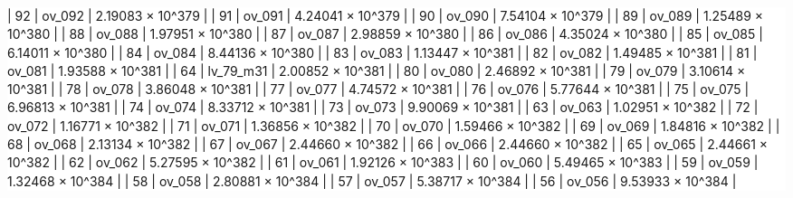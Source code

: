 | 92 | ov_092 | 2.19083 × 10^379 |
| 91 | ov_091 | 4.24041 × 10^379 |
| 90 | ov_090 | 7.54104 × 10^379 |
| 89 | ov_089 | 1.25489 × 10^380 |
| 88 | ov_088 | 1.97951 × 10^380 |
| 87 | ov_087 | 2.98859 × 10^380 |
| 86 | ov_086 | 4.35024 × 10^380 |
| 85 | ov_085 | 6.14011 × 10^380 |
| 84 | ov_084 | 8.44136 × 10^380 |
| 83 | ov_083 | 1.13447 × 10^381 |
| 82 | ov_082 | 1.49485 × 10^381 |
| 81 | ov_081 | 1.93588 × 10^381 |
| 64 | lv_79_m31 | 2.00852 × 10^381 |
| 80 | ov_080 | 2.46892 × 10^381 |
| 79 | ov_079 | 3.10614 × 10^381 |
| 78 | ov_078 | 3.86048 × 10^381 |
| 77 | ov_077 | 4.74572 × 10^381 |
| 76 | ov_076 | 5.77644 × 10^381 |
| 75 | ov_075 | 6.96813 × 10^381 |
| 74 | ov_074 | 8.33712 × 10^381 |
| 73 | ov_073 | 9.90069 × 10^381 |
| 63 | ov_063 | 1.02951 × 10^382 |
| 72 | ov_072 | 1.16771 × 10^382 |
| 71 | ov_071 | 1.36856 × 10^382 |
| 70 | ov_070 | 1.59466 × 10^382 |
| 69 | ov_069 | 1.84816 × 10^382 |
| 68 | ov_068 | 2.13134 × 10^382 |
| 67 | ov_067 | 2.44660 × 10^382 |
| 66 | ov_066 | 2.44660 × 10^382 |
| 65 | ov_065 | 2.44661 × 10^382 |
| 62 | ov_062 | 5.27595 × 10^382 |
| 61 | ov_061 | 1.92126 × 10^383 |
| 60 | ov_060 | 5.49465 × 10^383 |
| 59 | ov_059 | 1.32468 × 10^384 |
| 58 | ov_058 | 2.80881 × 10^384 |
| 57 | ov_057 | 5.38717 × 10^384 |
| 56 | ov_056 | 9.53933 × 10^384 |